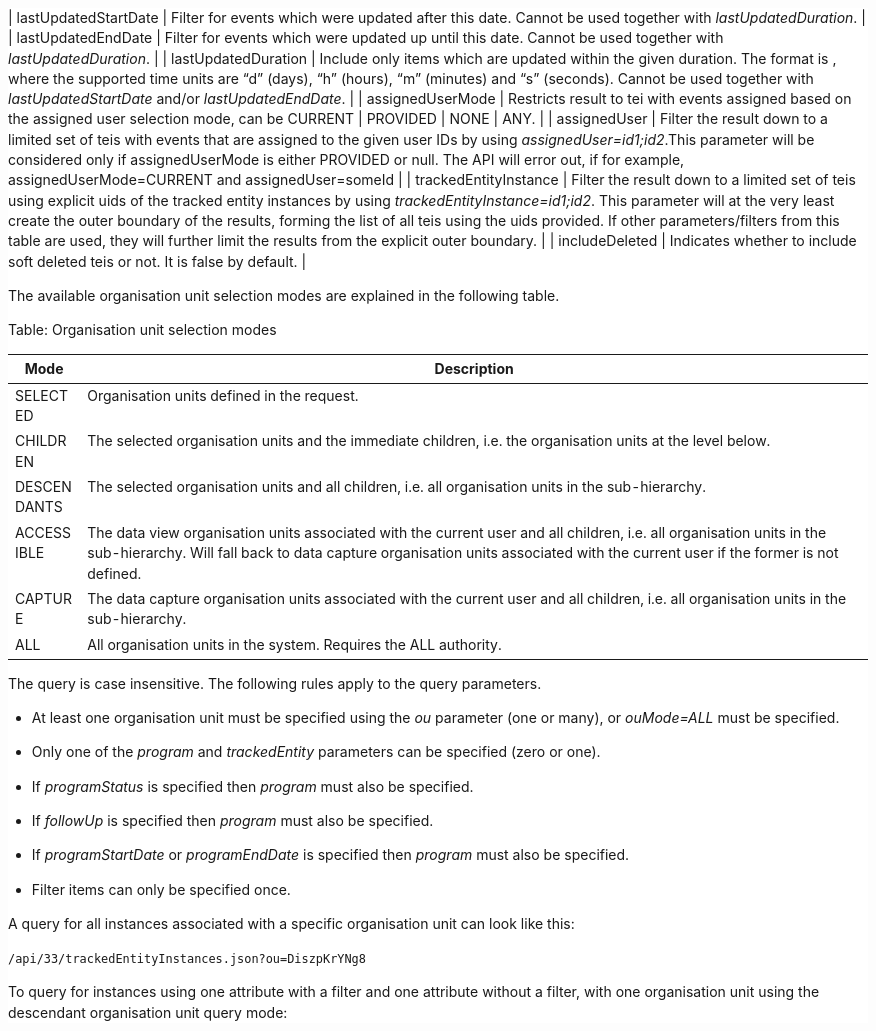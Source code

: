 | lastUpdatedStartDate | Filter for events which were updated after this date. Cannot be used together with *lastUpdatedDuration*. |
| lastUpdatedEndDate | Filter for events which were updated up until this date. Cannot be used together with *lastUpdatedDuration*. |
| lastUpdatedDuration | Include only items which are updated within the given duration. The format is , where the supported time units are “d” (days), “h” (hours), “m” (minutes) and “s” (seconds). Cannot be used together with *lastUpdatedStartDate* and/or *lastUpdatedEndDate*. |
| assignedUserMode | Restricts result to tei with events assigned based on the assigned user selection mode, can be CURRENT &#124; PROVIDED &#124; NONE &#124; ANY. |
| assignedUser | Filter the result down to a limited set of teis with events that are assigned to the given user IDs by using *assignedUser=id1;id2*.This parameter will be considered only if assignedUserMode is either PROVIDED or null. The API will error out, if for example, assignedUserMode=CURRENT and assignedUser=someId |
| trackedEntityInstance | Filter the result down to a limited set of teis using explicit uids of the tracked entity instances by using *trackedEntityInstance=id1;id2*. This parameter will at the very least create the outer boundary of the results, forming the list of all teis using the uids provided. If other parameters/filters from this table are used, they will further limit the results from the explicit outer boundary. |
| includeDeleted | Indicates whether to include soft deleted teis or not. It is false by default. |

The available organisation unit selection modes are explained in the
following table.



Table: Organisation unit selection modes

| Mode | Description |
|---|---|
| SELECTED | Organisation units defined in the request. |
| CHILDREN | The selected organisation units and the immediate children, i.e. the organisation units at the level below. |
| DESCENDANTS | The selected organisation units and all children, i.e. all organisation units in the sub-hierarchy. |
| ACCESSIBLE | The data view organisation units associated with the current user and all children, i.e. all organisation units in the sub-hierarchy. Will fall back to data capture organisation units associated with the current user if the former is not defined. |
| CAPTURE | The data capture organisation units associated with the current user and all children, i.e. all organisation units in the sub-hierarchy. |
| ALL | All organisation units in the system. Requires the ALL authority. |

The query is case insensitive. The following rules apply to the query
parameters.

  - At least one organisation unit must be specified using the *ou*
    parameter (one or many), or *ouMode=ALL* must be specified.

  - Only one of the *program* and *trackedEntity* parameters can be
    specified (zero or one).

  - If *programStatus* is specified then *program* must also be
    specified.

  - If *followUp* is specified then *program* must also be specified.

  - If *programStartDate* or *programEndDate* is specified then
    *program* must also be specified.

  - Filter items can only be specified once.

A query for all instances associated with a specific organisation unit
can look like this:

    /api/33/trackedEntityInstances.json?ou=DiszpKrYNg8

To query for instances using one attribute with a filter and one
attribute without a filter, with one organisation unit using the
descendant organisation unit query mode:
